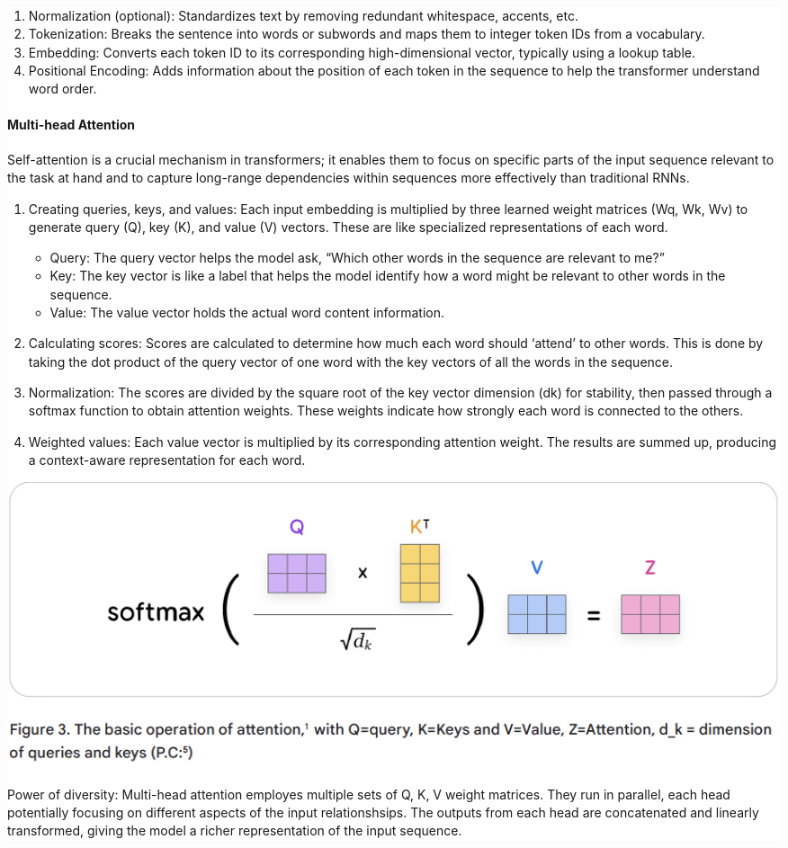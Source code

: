 1. Normalization (optional): Standardizes text by removing redundant whitespace, accents, etc.
2. Tokenization: Breaks the sentence into words or subwords and maps them to integer token IDs from a vocabulary.
3. Embedding: Converts each token ID to its corresponding high-dimensional vector,
typically using a lookup table. 
4. Positional Encoding: Adds information about the position of each token in the sequence
to help the transformer understand word order.

#### Multi-head Attention

Self-attention is a crucial mechanism in transformers; it enables them to focus on specific parts of the input sequence relevant to the task at hand and to capture long-range dependencies within sequences more effectively
than traditional RNNs.

1. Creating queries, keys, and values: Each input embedding is multiplied by three learned weight matrices (Wq, Wk, Wv) to generate query (Q), key (K), and value (V) vectors. These are like specialized representations of each word.
    - Query: The query vector helps the model ask, “Which other words in the sequence are
relevant to me?”
    - Key: The key vector is like a label that helps the model identify how a word might be
relevant to other words in the sequence.
    - Value: The value vector holds the actual word content information.

2. Calculating scores: Scores are calculated to determine how much each word should
‘attend’ to other words. This is done by taking the dot product of the query vector of one
word with the key vectors of all the words in the sequence.

3. Normalization: The scores are divided by the square root of the key vector dimension (dk)
for stability, then passed through a softmax function to obtain attention weights. These
weights indicate how strongly each word is connected to the others.

4. Weighted values: Each value vector is multiplied by its corresponding attention weight.
The results are summed up, producing a context-aware representation for each word.

![eg](src/attention.png)

Power of diversity: Multi-head attention employes multiple sets of Q, K, V weight matrices. They run in parallel, each head potentially focusing on different aspects of the input relationshsips. The outputs from each head are concatenated and linearly transformed, giving the model a richer representation of the input sequence.
